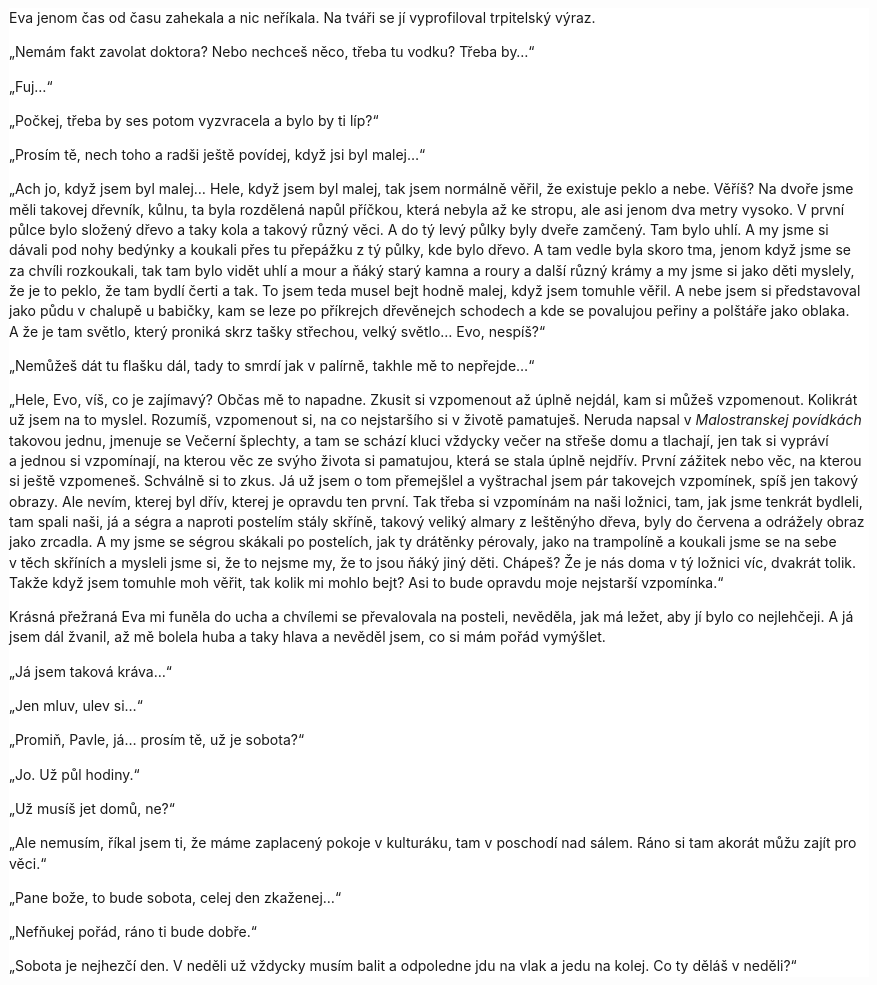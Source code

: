 Eva jenom čas od času zahekala a nic neříkala. Na tváři se jí vyprofiloval trpitelský výraz.

„Nemám fakt zavolat doktora? Nebo nechceš něco, třeba tu vodku? Třeba by…“

„Fuj…“

„Počkej, třeba by ses potom vyzvracela a bylo by ti líp?“

„Prosím tě, nech toho a radši ještě povídej, když jsi byl malej…“

„Ach jo, když jsem byl malej… Hele, když jsem byl malej, tak jsem normálně věřil, že existuje peklo a nebe. Věříš? Na dvoře jsme měli takovej dřevník, kůlnu, ta byla rozdělená napůl příčkou, která nebyla až ke stropu, ale asi jenom dva metry vysoko. V první půlce bylo složený dřevo a taky kola a takový různý věci. A do tý levý půlky byly dveře zamčený. Tam bylo uhlí. A my jsme si dávali pod nohy bedýnky a koukali přes tu přepážku z tý půlky, kde bylo dřevo. A tam vedle byla skoro tma, jenom když jsme se za chvíli rozkoukali, tak tam bylo vidět uhlí a mour a ňáký starý kamna a roury a další různý krámy a my jsme si jako děti myslely, že je to peklo, že tam bydlí čerti a tak. To jsem teda musel bejt hodně malej, když jsem tomuhle věřil. A nebe jsem si představoval jako půdu v chalupě u babičky, kam se leze po příkrejch dřevěnejch schodech a kde se povalujou peřiny a polštáře jako oblaka. A že je tam světlo, který proniká skrz tašky střechou, velký světlo… Evo, nespíš?“

„Nemůžeš dát tu flašku dál, tady to smrdí jak v palírně, takhle mě to nepřejde…“

„Hele, Evo, víš, co je zajímavý? Občas mě to napadne. Zkusit si vzpomenout až úplně nejdál, kam si můžeš vzpomenout. Kolikrát už jsem na to myslel. Rozumíš, vzpomenout si, na co nejstaršího si v životě pamatuješ. Neruda napsal v _Malostranskej povídkách_ takovou jednu, jmenuje se Večerní šplechty, a tam se schází kluci vždycky večer na střeše domu a tlachají, jen tak si vypráví a jednou si vzpomínají, na kterou věc ze svýho života si pamatujou, která se stala úplně nejdřív. První zážitek nebo věc, na kterou si ještě vzpomeneš. Schválně si to zkus. Já už jsem o tom přemejšlel a vyštrachal jsem pár takovejch vzpomínek, spíš jen takový obrazy. Ale nevím, kterej byl dřív, kterej je opravdu ten první. Tak třeba si vzpomínám na naši ložnici, tam, jak jsme tenkrát bydleli, tam spali naši, já a ségra a naproti postelím stály skříně, takový veliký almary z leštěnýho dřeva, byly do červena a odrážely obraz jako zrcadla. A my jsme se ségrou skákali po postelích, jak ty drátěnky pérovaly, jako na trampolíně a koukali jsme se na sebe v těch skříních a mysleli jsme si, že to nejsme my, že to jsou ňáký jiný děti. Chápeš? Že je nás doma v tý ložnici víc, dvakrát tolik. Takže když jsem tomuhle moh věřit, tak kolik mi mohlo bejt? Asi to bude opravdu moje nejstarší vzpomínka.“

Krásná přežraná Eva mi funěla do ucha a chvílemi se převalovala na posteli, nevěděla, jak má ležet, aby jí bylo co nejlehčeji. A já jsem dál žvanil, až mě bolela huba a taky hlava a nevěděl jsem, co si mám pořád vymýšlet.

„Já jsem taková kráva…“

„Jen mluv, ulev si…“

„Promiň, Pavle, já… prosím tě, už je sobota?“

„Jo. Už půl hodiny.“

„Už musíš jet domů, ne?“

„Ale nemusím, říkal jsem ti, že máme zaplacený pokoje v kulturáku, tam v poschodí nad sálem. Ráno si tam akorát můžu zajít pro věci.“

„Pane bože, to bude sobota, celej den zkaženej…“

„Nefňukej pořád, ráno ti bude dobře.“

„Sobota je nejhezčí den. V neděli už vždycky musím balit a odpoledne jdu na vlak a jedu na kolej. Co ty děláš v neděli?“
